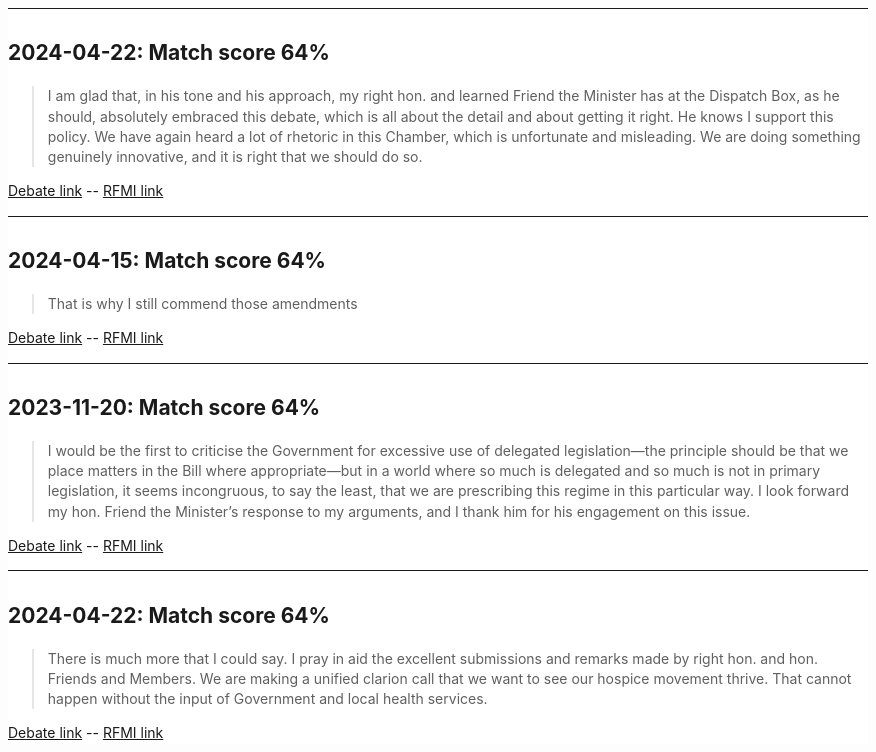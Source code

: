 
---



## 2024-04-22: Match score 64%

>I am glad that, in his tone and his approach, my right hon. and learned Friend the Minister has at the Dispatch Box, as he should, absolutely embraced this debate, which is all about the detail and about getting it right. He knows I support this policy. We have again heard a lot of rhetoric in this Chamber, which is unfortunate and misleading. We are doing something genuinely innovative, and it is right that we should do so.

[Debate link](https://www.theyworkforyou.com/debates/?id=2024-04-22c.678.0)  --  [RFMI link](https://www.theyworkforyou.com/mp/24843/register)


---



## 2024-04-15: Match score 64%

>That is why I still commend those amendments

[Debate link](https://www.theyworkforyou.com/debates/?id=2024-04-15e.99.1)  --  [RFMI link](https://www.theyworkforyou.com/mp/24843/register)


---



## 2023-11-20: Match score 64%

>I would be the first to criticise the Government for excessive use of delegated legislation—the principle should be that we place matters in the Bill where appropriate—but in a world where so much is delegated and so much is not in primary legislation, it seems incongruous, to say the least, that we are prescribing this regime in this particular way. I look forward my hon. Friend the Minister’s response to my arguments, and I thank him for his engagement on this issue.

[Debate link](https://www.theyworkforyou.com/debates/?id=2023-11-20c.113.0)  --  [RFMI link](https://www.theyworkforyou.com/mp/24843/register)


---



## 2024-04-22: Match score 64%

>There is much more that I could say. I pray in aid the excellent submissions and remarks made by right hon. and hon. Friends and Members. We are making a unified clarion call that we want to see our hospice movement thrive. That cannot happen without the input of Government and local health services.

[Debate link](https://www.theyworkforyou.com/debates/?id=2024-04-22c.733.0)  --  [RFMI link](https://www.theyworkforyou.com/mp/24843/register)

